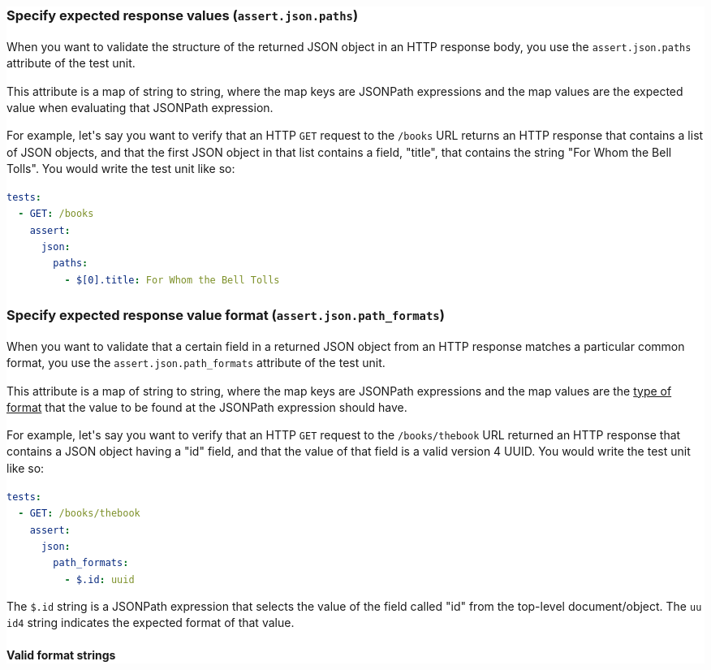 ### Specify expected response values (`assert.json.paths`)

When you want to validate the structure of the returned JSON object in an HTTP
response body, you use the `assert.json.paths` attribute of the test unit.

This attribute is a map of string to string, where the map keys are JSONPath
expressions and the map values are the expected value when evaluating that
JSONPath expression.

For example, let's say you want to verify that an HTTP `GET` request to the
`/books` URL returns an HTTP response that contains a list of JSON objects, and
that the first JSON object in that list contains a field, "title", that
contains the string "For Whom the Bell Tolls". You would write the test unit
like so:

```yaml
tests:
  - GET: /books
    assert:
      json:
        paths:
          - $[0].title: For Whom the Bell Tolls
```

### Specify expected response value format (`assert.json.path_formats`)

When you want to validate that a certain field in a returned JSON object from
an HTTP response matches a particular common format, you use the
`assert.json.path_formats` attribute of the test unit.

This attribute is a map of string to string, where the map keys are JSONPath
expressions and the map values are the [type of format](#valid-format-strings)
that the value to be found at the JSONPath expression should have.

For example, let's say you want to verify that an HTTP `GET` request to the
`/books/thebook` URL returned an HTTP response that contains a JSON object
having a "id" field, and that the value of that field is a valid version 4
UUID. You would write the test unit like so:

```yaml
tests:
  - GET: /books/thebook
    assert:
      json:
        path_formats:
          - $.id: uuid
```

The `$.id` string is a JSONPath expression that selects the value of the field
called "id" from the top-level document/object. The `uuid4` string indicates
the expected format of that value.

#### Valid format strings


[gdt]: https://github.com/gdt-dev/gdt